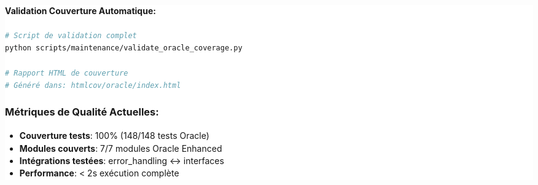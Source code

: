#### Validation Couverture Automatique:
```bash
# Script de validation complet
python scripts/maintenance/validate_oracle_coverage.py

# Rapport HTML de couverture
# Généré dans: htmlcov/oracle/index.html
```

### Métriques de Qualité Actuelles:
- **Couverture tests**: 100% (148/148 tests Oracle)
- **Modules couverts**: 7/7 modules Oracle Enhanced
- **Intégrations testées**: error_handling ↔ interfaces
- **Performance**: < 2s exécution complète
